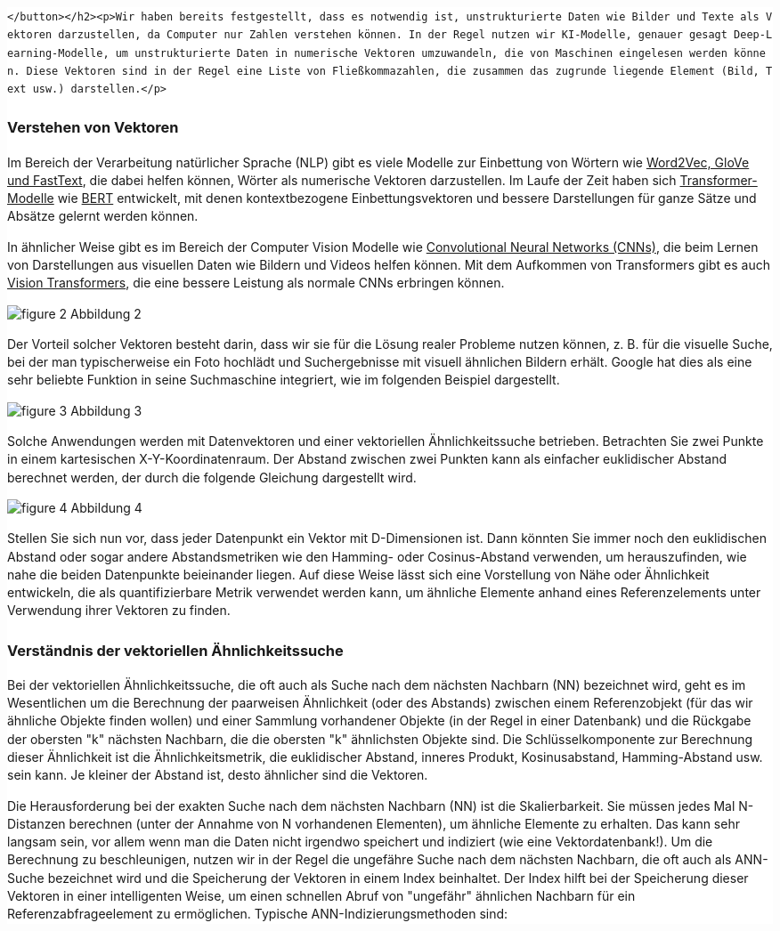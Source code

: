     </button></h2><p>Wir haben bereits festgestellt, dass es notwendig ist, unstrukturierte Daten wie Bilder und Texte als Vektoren darzustellen, da Computer nur Zahlen verstehen können. In der Regel nutzen wir KI-Modelle, genauer gesagt Deep-Learning-Modelle, um unstrukturierte Daten in numerische Vektoren umzuwandeln, die von Maschinen eingelesen werden können. Diese Vektoren sind in der Regel eine Liste von Fließkommazahlen, die zusammen das zugrunde liegende Element (Bild, Text usw.) darstellen.</p>
<h3 id="Understanding-Vectors" class="common-anchor-header">Verstehen von Vektoren</h3><p>Im Bereich der Verarbeitung natürlicher Sprache (NLP) gibt es viele Modelle zur Einbettung von Wörtern wie <a href="https://towardsdatascience.com/understanding-feature-engineering-part-4-deep-learning-methods-for-text-data-96c44370bbfa">Word2Vec, GloVe und FastText</a>, die dabei helfen können, Wörter als numerische Vektoren darzustellen. Im Laufe der Zeit haben sich <a href="https://arxiv.org/abs/1706.03762">Transformer-Modelle</a> wie <a href="https://jalammar.github.io/illustrated-bert/">BERT</a> entwickelt, mit denen kontextbezogene Einbettungsvektoren und bessere Darstellungen für ganze Sätze und Absätze gelernt werden können.</p>
<p>In ähnlicher Weise gibt es im Bereich der Computer Vision Modelle wie <a href="https://proceedings.neurips.cc/paper/2012/file/c399862d3b9d6b76c8436e924a68c45b-Paper.pdf">Convolutional Neural Networks (CNNs)</a>, die beim Lernen von Darstellungen aus visuellen Daten wie Bildern und Videos helfen können. Mit dem Aufkommen von Transformers gibt es auch <a href="https://arxiv.org/abs/2010.11929">Vision Transformers</a>, die eine bessere Leistung als normale CNNs erbringen können.</p>
<p>
  
   <span class="img-wrapper"> <img translate="no" src="https://assets.zilliz.com/Sample_workflow_for_extracting_insights_from_unstructured_data_c74f08f75a.png" alt="figure 2" class="doc-image" id="figure-2" />
   </span> <span class="img-wrapper"> <span>Abbildung 2</span> </span></p>
<p>Der Vorteil solcher Vektoren besteht darin, dass wir sie für die Lösung realer Probleme nutzen können, z. B. für die visuelle Suche, bei der man typischerweise ein Foto hochlädt und Suchergebnisse mit visuell ähnlichen Bildern erhält. Google hat dies als eine sehr beliebte Funktion in seine Suchmaschine integriert, wie im folgenden Beispiel dargestellt.</p>
<p>
  
   <span class="img-wrapper"> <img translate="no" src="https://assets.zilliz.com/An_example_of_Google_s_Visual_Image_Search_fa49b81e88.png" alt="figure 3" class="doc-image" id="figure-3" />
   </span> <span class="img-wrapper"> <span>Abbildung 3</span> </span></p>
<p>Solche Anwendungen werden mit Datenvektoren und einer vektoriellen Ähnlichkeitssuche betrieben. Betrachten Sie zwei Punkte in einem kartesischen X-Y-Koordinatenraum. Der Abstand zwischen zwei Punkten kann als einfacher euklidischer Abstand berechnet werden, der durch die folgende Gleichung dargestellt wird.</p>
<p>
  
   <span class="img-wrapper"> <img translate="no" src="https://assets.zilliz.com/2_D_Euclidean_Distance_6a52b7bc2f.png" alt="figure 4" class="doc-image" id="figure-4" />
   </span> <span class="img-wrapper"> <span>Abbildung 4</span> </span></p>
<p>Stellen Sie sich nun vor, dass jeder Datenpunkt ein Vektor mit D-Dimensionen ist. Dann könnten Sie immer noch den euklidischen Abstand oder sogar andere Abstandsmetriken wie den Hamming- oder Cosinus-Abstand verwenden, um herauszufinden, wie nahe die beiden Datenpunkte beieinander liegen. Auf diese Weise lässt sich eine Vorstellung von Nähe oder Ähnlichkeit entwickeln, die als quantifizierbare Metrik verwendet werden kann, um ähnliche Elemente anhand eines Referenzelements unter Verwendung ihrer Vektoren zu finden.</p>
<h3 id="Understanding-Vector-Similarity-Search" class="common-anchor-header">Verständnis der vektoriellen Ähnlichkeitssuche</h3><p>Bei der vektoriellen Ähnlichkeitssuche, die oft auch als Suche nach dem nächsten Nachbarn (NN) bezeichnet wird, geht es im Wesentlichen um die Berechnung der paarweisen Ähnlichkeit (oder des Abstands) zwischen einem Referenzobjekt (für das wir ähnliche Objekte finden wollen) und einer Sammlung vorhandener Objekte (in der Regel in einer Datenbank) und die Rückgabe der obersten "k" nächsten Nachbarn, die die obersten "k" ähnlichsten Objekte sind. Die Schlüsselkomponente zur Berechnung dieser Ähnlichkeit ist die Ähnlichkeitsmetrik, die euklidischer Abstand, inneres Produkt, Kosinusabstand, Hamming-Abstand usw. sein kann. Je kleiner der Abstand ist, desto ähnlicher sind die Vektoren.</p>
<p>Die Herausforderung bei der exakten Suche nach dem nächsten Nachbarn (NN) ist die Skalierbarkeit. Sie müssen jedes Mal N-Distanzen berechnen (unter der Annahme von N vorhandenen Elementen), um ähnliche Elemente zu erhalten. Das kann sehr langsam sein, vor allem wenn man die Daten nicht irgendwo speichert und indiziert (wie eine Vektordatenbank!). Um die Berechnung zu beschleunigen, nutzen wir in der Regel die ungefähre Suche nach dem nächsten Nachbarn, die oft auch als ANN-Suche bezeichnet wird und die Speicherung der Vektoren in einem Index beinhaltet. Der Index hilft bei der Speicherung dieser Vektoren in einer intelligenten Weise, um einen schnellen Abruf von "ungefähr" ähnlichen Nachbarn für ein Referenzabfrageelement zu ermöglichen. Typische ANN-Indizierungsmethoden sind:</p>
<ul>